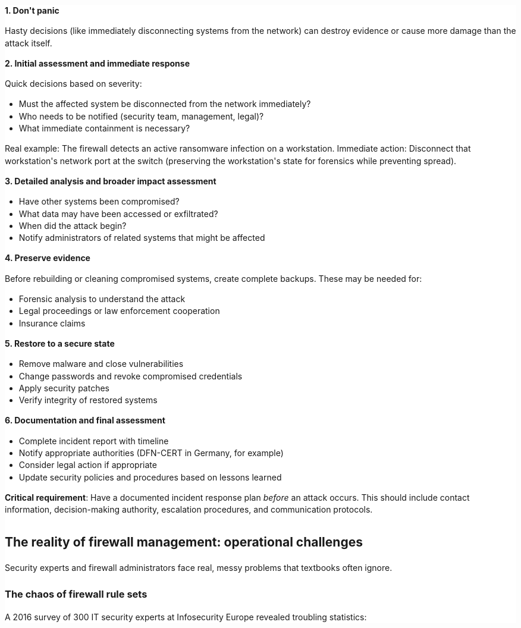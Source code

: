 **1. Don't panic**

Hasty decisions (like immediately disconnecting systems from the network) can destroy evidence or cause more damage than the attack itself.

**2. Initial assessment and immediate response**

Quick decisions based on severity:
- Must the affected system be disconnected from the network immediately?
- Who needs to be notified (security team, management, legal)?
- What immediate containment is necessary?

Real example: The firewall detects an active ransomware infection on a workstation. Immediate action: Disconnect that workstation's network port at the switch (preserving the workstation's state for forensics while preventing spread).

**3. Detailed analysis and broader impact assessment**

- Have other systems been compromised?
- What data may have been accessed or exfiltrated?
- When did the attack begin?
- Notify administrators of related systems that might be affected

**4. Preserve evidence**

Before rebuilding or cleaning compromised systems, create complete backups. These may be needed for:
- Forensic analysis to understand the attack
- Legal proceedings or law enforcement cooperation
- Insurance claims

**5. Restore to a secure state**

- Remove malware and close vulnerabilities
- Change passwords and revoke compromised credentials
- Apply security patches
- Verify integrity of restored systems

**6. Documentation and final assessment**

- Complete incident report with timeline
- Notify appropriate authorities (DFN-CERT in Germany, for example)
- Consider legal action if appropriate
- Update security policies and procedures based on lessons learned

**Critical requirement**: Have a documented incident response plan *before* an attack occurs. This should include contact information, decision-making authority, escalation procedures, and communication protocols.

## The reality of firewall management: operational challenges

Security experts and firewall administrators face real, messy problems that textbooks often ignore.

### The chaos of firewall rule sets

A 2016 survey of 300 IT security experts at Infosecurity Europe revealed troubling statistics:
